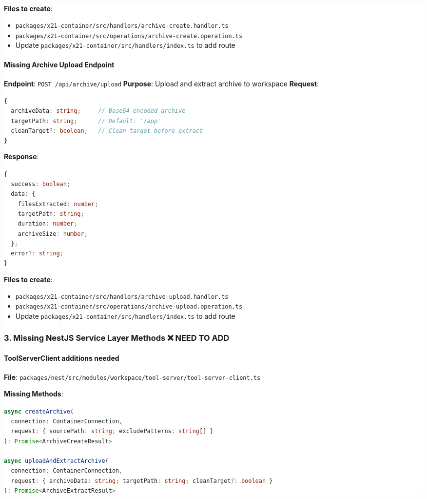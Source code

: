 **Files to create**:

- `packages/x21-container/src/handlers/archive-create.handler.ts`
- `packages/x21-container/src/operations/archive-create.operation.ts`
- Update `packages/x21-container/src/handlers/index.ts` to add route

#### Missing Archive Upload Endpoint

**Endpoint**: `POST /api/archive/upload`
**Purpose**: Upload and extract archive to workspace
**Request**:

```typescript
{
  archiveData: string;     // Base64 encoded archive
  targetPath: string;      // Default: '/app'
  cleanTarget?: boolean;   // Clean target before extract
}
```

**Response**:

```typescript
{
  success: boolean;
  data: {
    filesExtracted: number;
    targetPath: string;
    duration: number;
    archiveSize: number;
  };
  error?: string;
}
```

**Files to create**:

- `packages/x21-container/src/handlers/archive-upload.handler.ts`
- `packages/x21-container/src/operations/archive-upload.operation.ts`
- Update `packages/x21-container/src/handlers/index.ts` to add route

### 3. Missing NestJS Service Layer Methods ❌ NEED TO ADD

#### ToolServerClient additions needed

**File**: `packages/nest/src/modules/workspace/tool-server/tool-server-client.ts`

**Missing Methods**:

```typescript
async createArchive(
  connection: ContainerConnection,
  request: { sourcePath: string; excludePatterns: string[] }
): Promise<ArchiveCreateResult>

async uploadAndExtractArchive(
  connection: ContainerConnection,
  request: { archiveData: string; targetPath: string; cleanTarget?: boolean }
): Promise<ArchiveExtractResult>
```
